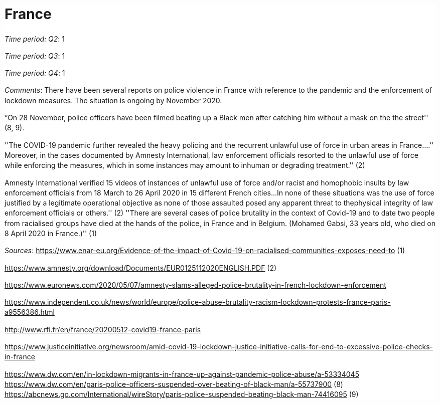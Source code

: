 

# France 
*Time period: Q2*: 1

 
*Time period: Q3*: 1

 
*Time period: Q4*: 1

 

*Comments*:
 There have been several reports on police violence in France with reference to the pandemic and the enforcement of lockdown measures. The situation is ongoing by November 2020. 

“On 28 November, police officers have been filmed beating up a Black men after catching him without a mask on the the street'' (8, 9).

''The COVID-19 pandemic further revealed the heavy policing and the recurrent unlawful use of force in urban areas in France....'' 
Moreover, in the cases documented by Amnesty International, law enforcement officials resorted to the unlawful use of force while enforcing the measures, which in some instances may amount to inhuman or degrading treatment.'' (2)

Amnesty International verified 15 videos of instances of unlawful use of force and/or racist and homophobic insults by law enforcement officials from 18 March to 26 April 2020 in 15 different French cities...In none of these situations was the use of force justified by a legitimate operational objective as none of those assaulted posed any apparent threat to thephysical integrity of law enforcement officials or others.'' (2) 
 ''There are several cases of police brutality in the context of Covid-19 and to date two people from racialised groups have died at the hands of the police, in France and in Belgium. (Mohamed Gabsi, 33 years old, who died on 8 April 2020 in France.)'' (1) 

*Sources*:
 https://www.enar-eu.org/Evidence-of-the-impact-of-Covid-19-on-racialised-communities-exposes-need-to
(1)

https://www.amnesty.org/download/Documents/EUR0125112020ENGLISH.PDF
(2)

https://www.euronews.com/2020/05/07/amnesty-slams-alleged-police-brutality-in-french-lockdown-enforcement

https://www.independent.co.uk/news/world/europe/police-abuse-brutality-racism-lockdown-protests-france-paris-a9556386.html

http://www.rfi.fr/en/france/20200512-covid19-france-paris

https://www.justiceinitiative.org/newsroom/amid-covid-19-lockdown-justice-initiative-calls-for-end-to-excessive-police-checks-in-france

https://www.dw.com/en/in-lockdown-migrants-in-france-up-against-pandemic-police-abuse/a-53334045
https://www.dw.com/en/paris-police-officers-suspended-over-beating-of-black-man/a-55737900
(8)
https://abcnews.go.com/International/wireStory/paris-police-suspended-beating-black-man-74416095
(9)
